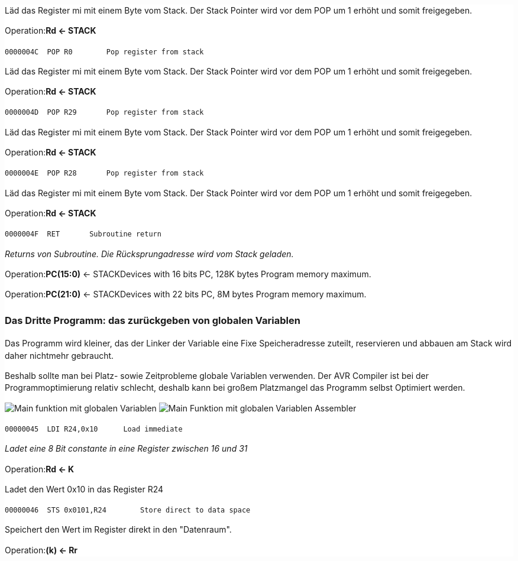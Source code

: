 Läd das Register mi mit einem Byte vom Stack. Der Stack Pointer wird vor dem POP um 1 erhöht und somit freigegeben.

Operation:__Rd ← STACK__

	0000004C  POP R0		Pop register from stack 
  
Läd das Register mi mit einem Byte vom Stack. Der Stack Pointer wird vor dem POP um 1 erhöht und somit freigegeben.

Operation:__Rd ← STACK__

	0000004D  POP R29		Pop register from stack 
  
Läd das Register mi mit einem Byte vom Stack. Der Stack Pointer wird vor dem POP um 1 erhöht und somit freigegeben.

Operation:__Rd ← STACK__

	0000004E  POP R28		Pop register from stack 
  
Läd das Register mi mit einem Byte vom Stack. Der Stack Pointer wird vor dem POP um 1 erhöht und somit freigegeben.

Operation:__Rd ← STACK__


	0000004F  RET 		Subroutine return 
_Returns von Subroutine. Die Rücksprungadresse wird vom Stack geladen._

Operation:__PC(15:0)__ ← STACKDevices with 16 bits PC, 128K bytes Program memory maximum.

Operation:__PC(21:0)__ ← STACKDevices with 22 bits PC, 8M bytes Program memory maximum.


### Das Dritte Programm: das zurückgeben von globalen Variablen
 Das Programm wird kleiner, das der Linker der Variable eine Fixe Speicheradresse zuteilt, reservieren und abbauen am Stack wird daher nichtmehr gebraucht.
 
Beshalb sollte man bei Platz- sowie Zeitprobleme globale Variablen verwenden.
Der AVR Compiler ist bei der Programmoptimierung relativ schlecht, deshalb kann bei großem Platzmangel das Programm selbst Optimiert werden. 


![Main funktion mit globalen Variablen](https://github.com/HTLMechatronics/m15-la1-sx/blob/hoestm15/hoestm15/drittemain.PNG)
![Main Funktion mit globalen Variablen Assembler](https://github.com/HTLMechatronics/m15-la1-sx/blob/hoestm15/hoestm15/drittemainAssembler.PNG)

	00000045  LDI R24,0x10		Load immediate 
_Ladet eine 8 Bit constante in eine Register zwischen 16 und 31_

Operation:__Rd ← K__

Ladet den Wert 0x10 in das Register R24

	00000046  STS 0x0101,R24		Store direct to data space 
Speichert den Wert im Register direkt in den "Datenraum".

Operation:__(k) ← Rr__
